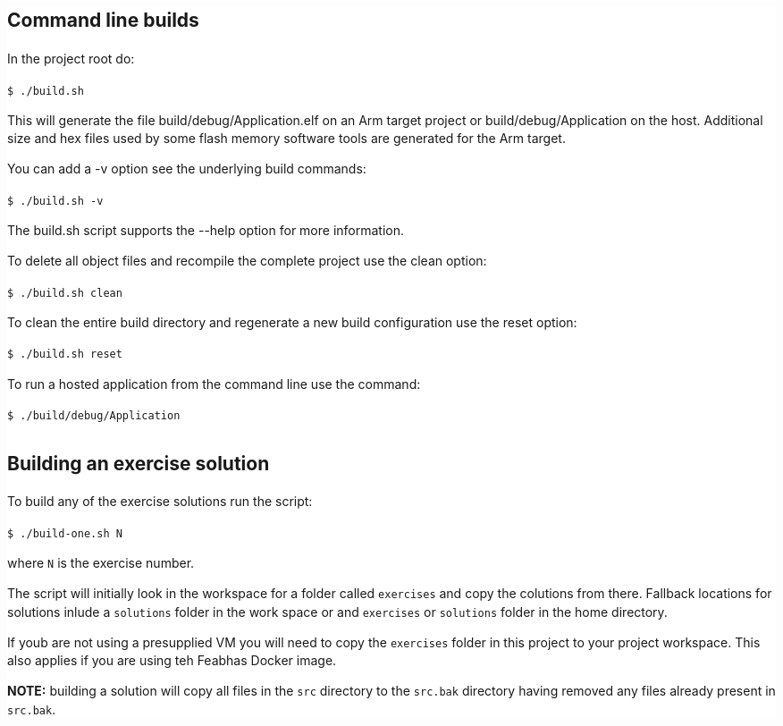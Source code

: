 ## Command line builds

In the project root do:

```
$ ./build.sh
```

This will generate the file build/debug/Application.elf on an Arm target
project or build/debug/Application on the host. Additional size and hex 
files used by some flash memory software tools are generated for the 
Arm target.

You can add a -v option see the underlying build commands:

```
$ ./build.sh -v
```

The build.sh script supports the --help option for more information.

To delete all object files and recompile the complete project 
use the clean option:

```
$ ./build.sh clean
```

To clean the entire build directory and regenerate a new build 
configuration use the reset option:

```
$ ./build.sh reset
```

To run a hosted application from the command line use the command:

```
$ ./build/debug/Application
```

## Building an exercise solution

To build any of the exercise solutions run the script:
```
$ ./build-one.sh N 
```
where `N` is the exercise number.

The script will initially look in the workspace for a folder 
called `exercises` and copy the colutions from there. Fallback locations for solutions inlude a `solutions` folder in the work space or
and `exercises` or `solutions` folder in the home directory.

If youb are not using a presupplied VM you will need to copy the 
`exercises` folder in this project to your project workspace. This also 
applies if you are using teh Feabhas Docker image. 

**NOTE:** building a solution will copy all files in the `src` directory to 
the `src.bak` directory having removed any files already present in `src.bak`.
